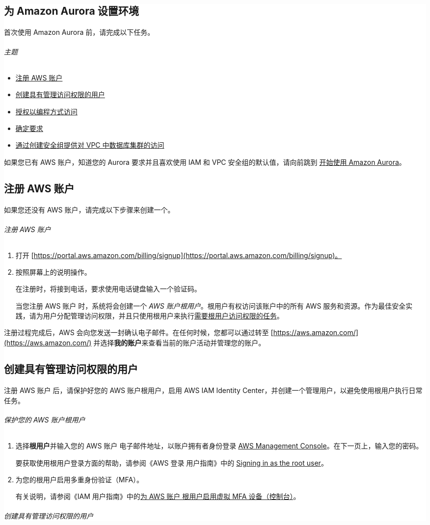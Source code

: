 ## 为 Amazon Aurora 设置环境

首次使用 Amazon Aurora 前，请完成以下任务。

###### 主题

+   [注册 AWS 账户](#sign-up-for-aws)
    
+   [创建具有管理访问权限的用户](#create-an-admin)
    
+   [授权以编程方式访问](#getting-started-iam-user-access-keys)
    
+   [确定要求](#CHAP_SettingUp_Aurora.Requirements)
    
+   [通过创建安全组提供对 VPC 中数据库集群的访问](#CHAP_SettingUp_Aurora.SecurityGroup)
    

如果您已有 AWS 账户，知道您的 Aurora 要求并且喜欢使用 IAM 和 VPC 安全组的默认值，请向前跳到 [开始使用 Amazon Aurora](https://docs.aws.amazon.com/zh_cn/AmazonRDS/latest/AuroraUserGuide/CHAP_GettingStartedAurora.html)。

## 注册 AWS 账户

如果您还没有 AWS 账户，请完成以下步骤来创建一个。

###### 注册 AWS 账户

1.  打开 [https://portal.aws.amazon.com/billing/signup](https://portal.aws.amazon.com/billing/signup)。
    
2.  按照屏幕上的说明操作。
    
    在注册时，将接到电话，要求使用电话键盘输入一个验证码。
    
    当您注册 AWS 账户 时，系统将会创建一个 *AWS 账户根用户*。根用户有权访问该账户中的所有 AWS 服务和资源。作为最佳安全实践，请为用户分配管理访问权限，并且只使用根用户来执行[需要根用户访问权限的任务](https://docs.aws.amazon.com/IAM/latest/UserGuide/id_root-user.html#root-user-tasks)。
    

注册过程完成后，AWS 会向您发送一封确认电子邮件。在任何时候，您都可以通过转至 [https://aws.amazon.com/](https://aws.amazon.com/) 并选择**我的账户**来查看当前的账户活动并管理您的账户。

## 创建具有管理访问权限的用户

注册 AWS 账户 后，请保护好您的 AWS 账户根用户，启用 AWS IAM Identity Center，并创建一个管理用户，以避免使用根用户执行日常任务。

###### 保护您的 AWS 账户根用户

1.  选择**根用户**并输入您的 AWS 账户 电子邮件地址，以账户拥有者身份登录 [AWS Management Console](https://console.aws.amazon.com/)。在下一页上，输入您的密码。
    
    要获取使用根用户登录方面的帮助，请参阅《AWS 登录 用户指南》中的 [Signing in as the root user](https://docs.aws.amazon.com/signin/latest/userguide/console-sign-in-tutorials.html#introduction-to-root-user-sign-in-tutorial)。
    
2.  为您的根用户启用多重身份验证（MFA）。
    
    有关说明，请参阅《IAM 用户指南》中的[为 AWS 账户 根用户启用虚拟 MFA 设备（控制台）](https://docs.aws.amazon.com/IAM/latest/UserGuide/enable-virt-mfa-for-root.html)。
    

###### 创建具有管理访问权限的用户
